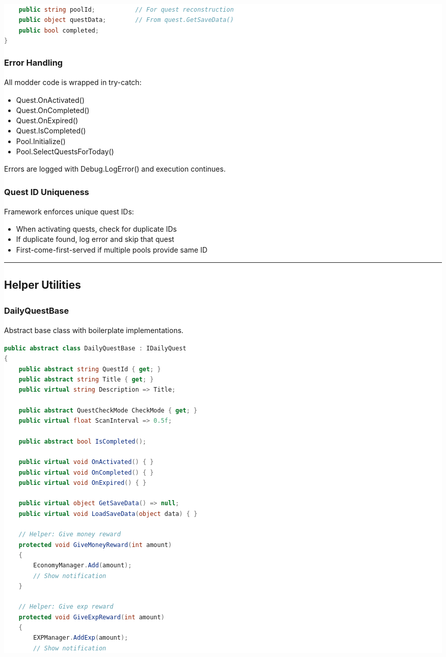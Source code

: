 ```csharp
    public string poolId;           // For quest reconstruction
    public object questData;        // From quest.GetSaveData()
    public bool completed;
}
```

### Error Handling

All modder code is wrapped in try-catch:
- Quest.OnActivated()
- Quest.OnCompleted()
- Quest.OnExpired()
- Quest.IsCompleted()
- Pool.Initialize()
- Pool.SelectQuestsForToday()

Errors are logged with Debug.LogError() and execution continues.

### Quest ID Uniqueness

Framework enforces unique quest IDs:
- When activating quests, check for duplicate IDs
- If duplicate found, log error and skip that quest
- First-come-first-served if multiple pools provide same ID

---

## Helper Utilities

### DailyQuestBase

Abstract base class with boilerplate implementations.

```csharp
public abstract class DailyQuestBase : IDailyQuest
{
    public abstract string QuestId { get; }
    public abstract string Title { get; }
    public virtual string Description => Title;
    
    public abstract QuestCheckMode CheckMode { get; }
    public virtual float ScanInterval => 0.5f;
    
    public abstract bool IsCompleted();
    
    public virtual void OnActivated() { }
    public virtual void OnCompleted() { }
    public virtual void OnExpired() { }
    
    public virtual object GetSaveData() => null;
    public virtual void LoadSaveData(object data) { }
    
    // Helper: Give money reward
    protected void GiveMoneyReward(int amount)
    {
        EconomyManager.Add(amount);
        // Show notification
    }
    
    // Helper: Give exp reward
    protected void GiveExpReward(int amount)
    {
        EXPManager.AddExp(amount);
        // Show notification
```